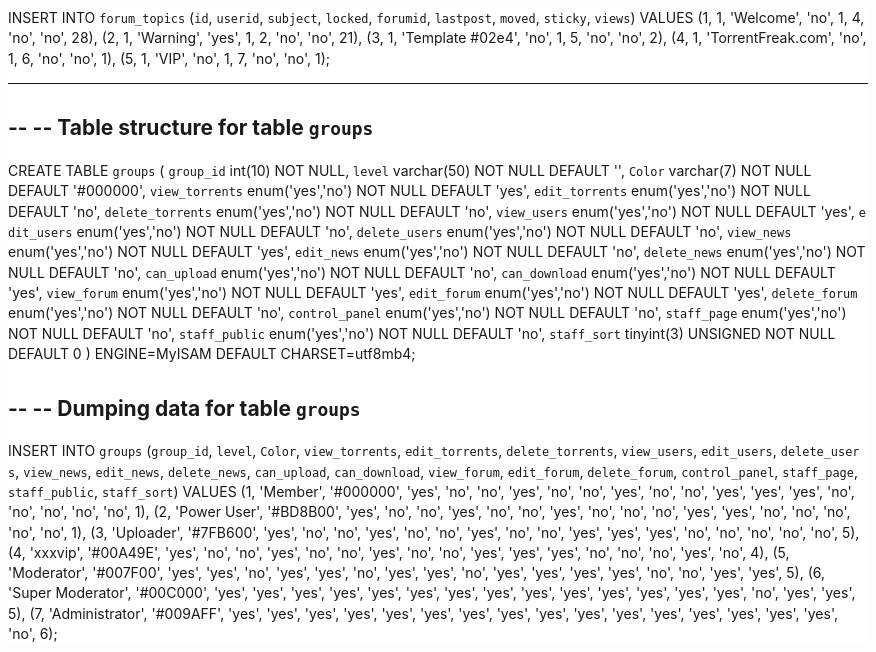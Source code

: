 INSERT INTO `forum_topics` (`id`, `userid`, `subject`, `locked`, `forumid`, `lastpost`, `moved`, `sticky`, `views`) VALUES
(1, 1, 'Welcome', 'no', 1, 4, 'no', 'no', 28),
(2, 1, 'Warning', 'yes', 1, 2, 'no', 'no', 21),
(3, 1, 'Template #02e4', 'no', 1, 5, 'no', 'no', 2),
(4, 1, 'TorrentFreak.com', 'no', 1, 6, 'no', 'no', 1),
(5, 1, 'VIP', 'no', 1, 7, 'no', 'no', 1);

-- --------------------------------------------------------

--
-- Table structure for table `groups`
--

CREATE TABLE `groups` (
  `group_id` int(10) NOT NULL,
  `level` varchar(50) NOT NULL DEFAULT '',
  `Color` varchar(7) NOT NULL DEFAULT '#000000',
  `view_torrents` enum('yes','no') NOT NULL DEFAULT 'yes',
  `edit_torrents` enum('yes','no') NOT NULL DEFAULT 'no',
  `delete_torrents` enum('yes','no') NOT NULL DEFAULT 'no',
  `view_users` enum('yes','no') NOT NULL DEFAULT 'yes',
  `edit_users` enum('yes','no') NOT NULL DEFAULT 'no',
  `delete_users` enum('yes','no') NOT NULL DEFAULT 'no',
  `view_news` enum('yes','no') NOT NULL DEFAULT 'yes',
  `edit_news` enum('yes','no') NOT NULL DEFAULT 'no',
  `delete_news` enum('yes','no') NOT NULL DEFAULT 'no',
  `can_upload` enum('yes','no') NOT NULL DEFAULT 'no',
  `can_download` enum('yes','no') NOT NULL DEFAULT 'yes',
  `view_forum` enum('yes','no') NOT NULL DEFAULT 'yes',
  `edit_forum` enum('yes','no') NOT NULL DEFAULT 'yes',
  `delete_forum` enum('yes','no') NOT NULL DEFAULT 'no',
  `control_panel` enum('yes','no') NOT NULL DEFAULT 'no',
  `staff_page` enum('yes','no') NOT NULL DEFAULT 'no',
  `staff_public` enum('yes','no') NOT NULL DEFAULT 'no',
  `staff_sort` tinyint(3) UNSIGNED NOT NULL DEFAULT 0
) ENGINE=MyISAM DEFAULT CHARSET=utf8mb4;

--
-- Dumping data for table `groups`
--

INSERT INTO `groups` (`group_id`, `level`, `Color`, `view_torrents`, `edit_torrents`, `delete_torrents`, `view_users`, `edit_users`, `delete_users`, `view_news`, `edit_news`, `delete_news`, `can_upload`, `can_download`, `view_forum`, `edit_forum`, `delete_forum`, `control_panel`, `staff_page`, `staff_public`, `staff_sort`) VALUES
(1, 'Member', '#000000', 'yes', 'no', 'no', 'yes', 'no', 'no', 'yes', 'no', 'no', 'yes', 'yes', 'yes', 'no', 'no', 'no', 'no', 'no', 1),
(2, 'Power User', '#BD8B00', 'yes', 'no', 'no', 'yes', 'no', 'no', 'yes', 'no', 'no', 'no', 'yes', 'yes', 'no', 'no', 'no', 'no', 'no', 1),
(3, 'Uploader', '#7FB600', 'yes', 'no', 'no', 'yes', 'no', 'no', 'yes', 'no', 'no', 'yes', 'yes', 'yes', 'no', 'no', 'no', 'no', 'no', 5),
(4, 'xxxvip', '#00A49E', 'yes', 'no', 'no', 'yes', 'no', 'no', 'yes', 'no', 'no', 'yes', 'yes', 'yes', 'no', 'no', 'no', 'yes', 'no', 4),
(5, 'Moderator', '#007F00', 'yes', 'yes', 'no', 'yes', 'yes', 'no', 'yes', 'yes', 'no', 'yes', 'yes', 'yes', 'yes', 'no', 'no', 'yes', 'yes', 5),
(6, 'Super Moderator', '#00C000', 'yes', 'yes', 'yes', 'yes', 'yes', 'yes', 'yes', 'yes', 'yes', 'yes', 'yes', 'yes', 'yes', 'yes', 'no', 'yes', 'yes', 5),
(7, 'Administrator', '#009AFF', 'yes', 'yes', 'yes', 'yes', 'yes', 'yes', 'yes', 'yes', 'yes', 'yes', 'yes', 'yes', 'yes', 'yes', 'yes', 'yes', 'no', 6);

